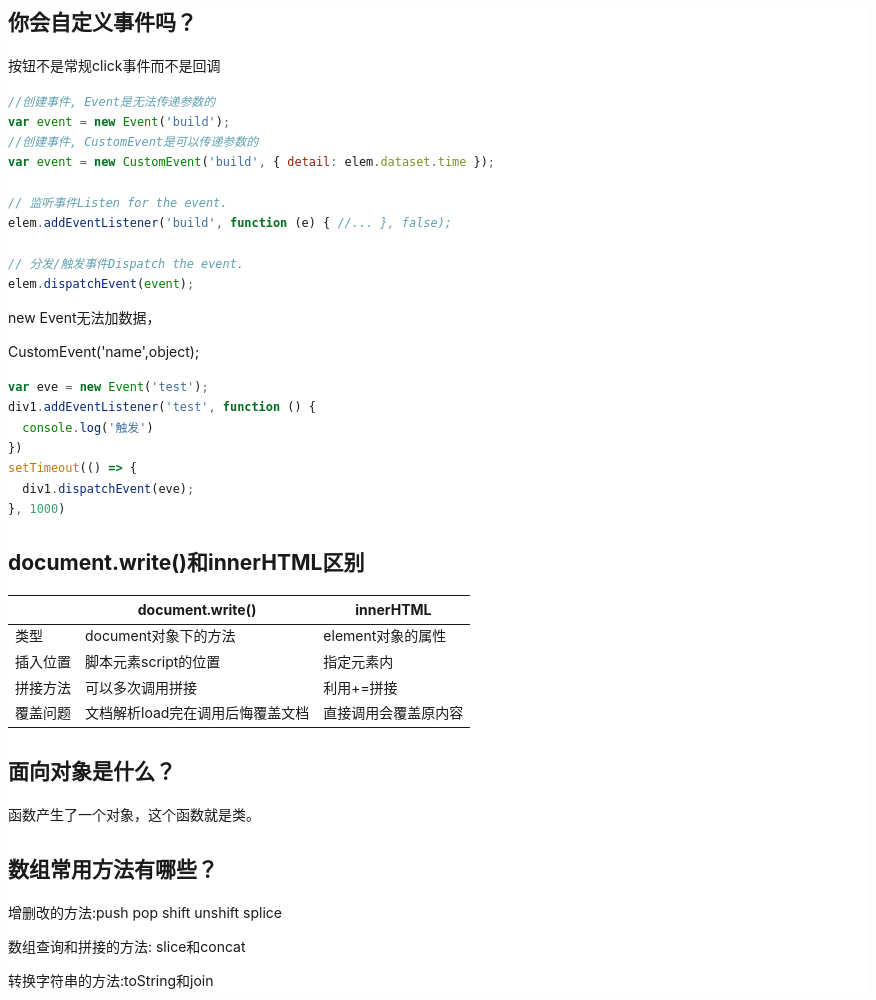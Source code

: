 ## 你会自定义事件吗？

按钮不是常规click事件而不是回调

```js
//创建事件, Event是无法传递参数的
var event = new Event('build');
//创建事件, CustomEvent是可以传递参数的
var event = new CustomEvent('build', { detail: elem.dataset.time });

// 监听事件Listen for the event.
elem.addEventListener('build', function (e) { //... }, false);

// 分发/触发事件Dispatch the event.
elem.dispatchEvent(event);
```

new Event无法加数据，

CustomEvent('name',object);

```js
var eve = new Event('test');
div1.addEventListener('test', function () {
  console.log('触发')
})
setTimeout(() => {
  div1.dispatchEvent(eve);
}, 1000)
```

## document.write()和innerHTML区别

|          | document.write()                 | innerHTML            |
| -------- | -------------------------------- | -------------------- |
| 类型     | document对象下的方法             | element对象的属性    |
| 插入位置 | 脚本元素script的位置             | 指定元素内           |
| 拼接方法 | 可以多次调用拼接                 | 利用+=拼接           |
| 覆盖问题 | 文档解析load完在调用后悔覆盖文档 | 直接调用会覆盖原内容 |

## 面向对象是什么？

函数产生了一个对象，这个函数就是类。

## 数组常用方法有哪些？

增删改的方法:push pop shift unshift splice

数组查询和拼接的方法: slice和concat

转换字符串的方法:toString和join
